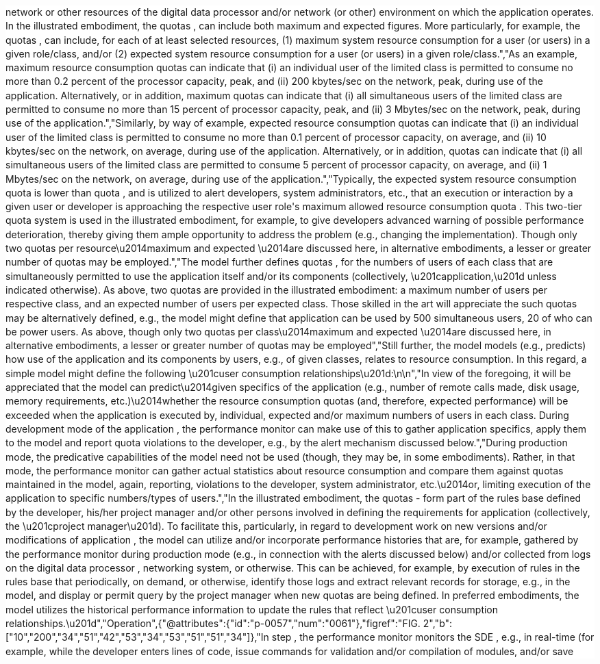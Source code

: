 network or other resources of the digital data processor  and\/or network (or other) environment on which the application  operates. In the illustrated embodiment, the quotas ,  can include both maximum and expected figures. More particularly, for example, the quotas ,  can include, for each of at least selected resources, (1) maximum system resource consumption  for a user (or users) in a given role\/class, and\/or (2) expected system resource consumption  for a user (or users) in a given role\/class.","As an example, maximum resource consumption quotas  can indicate that (i) an individual user of the limited class is permitted to consume no more than 0.2 percent of the processor capacity, peak, and (ii) 200 kbytes\/sec on the network, peak, during use of the application. Alternatively, or in addition, maximum quotas  can indicate that (i) all simultaneous users of the limited class are permitted to consume no more than 15 percent of processor capacity, peak, and (ii) 3 Mbytes\/sec on the network, peak, during use of the application.","Similarly, by way of example, expected resource consumption quotas  can indicate that (i) an individual user of the limited class is permitted to consume no more than 0.1 percent of processor capacity, on average, and (ii) 10 kbytes\/sec on the network, on average, during use of the application. Alternatively, or in addition, quotas  can indicate that (i) all simultaneous users of the limited class are permitted to consume 5 percent of processor capacity, on average, and (ii) 1 Mbytes\/sec on the network, on average, during use of the application.","Typically, the expected system resource consumption quota  is lower than quota , and is utilized to alert developers, system administrators, etc., that an execution or interaction by a given user or developer is approaching the respective user role's maximum allowed resource consumption quota . This two-tier quota system is used in the illustrated embodiment, for example, to give developers advanced warning of possible performance deterioration, thereby giving them ample opportunity to address the problem (e.g., changing the implementation). Though only two quotas per resource\u2014maximum  and expected \u2014are discussed here, in alternative embodiments, a lesser or greater number of quotas may be employed.","The model further defines quotas ,  for the numbers of users of each class that are simultaneously permitted to use the application itself and\/or its components (collectively, \u201capplication,\u201d unless indicated otherwise). As above, two quotas are provided in the illustrated embodiment: a maximum number  of users per respective class, and an expected number  of users per expected class. Those skilled in the art will appreciate the such quotas may be alternatively defined, e.g., the model might define that application  can be used by 500 simultaneous users, 20 of who can be power users. As above, though only two quotas per class\u2014maximum  and expected \u2014are discussed here, in alternative embodiments, a lesser or greater number of quotas may be employed","Still further, the model  models (e.g., predicts) how use of the application  and its components by users, e.g., of given classes, relates to resource consumption. In this regard, a simple model  might define the following \u201cuser consumption relationships\u201d:\n\n","In view of the foregoing, it will be appreciated that the model can predict\u2014given specifics of the application  (e.g., number of remote calls made, disk usage, memory requirements, etc.)\u2014whether the resource consumption quotas (and, therefore, expected performance) will be exceeded when the application is executed by, individual, expected and\/or maximum numbers of users in each class. During development mode of the application , the performance monitor  can make use of this to gather application specifics, apply them to the model  and report quota violations to the developer, e.g., by the alert mechanism discussed below.","During production mode, the predicative capabilities of the model  need not be used (though, they may be, in some embodiments). Rather, in that mode, the performance monitor  can gather actual statistics about resource consumption and compare them against quotas maintained in the model, again, reporting, violations to the developer, system administrator, etc.\u2014or, limiting execution of the application to specific numbers\/types of users.","In the illustrated embodiment, the quotas - form part of the rules base  defined by the developer, his\/her project manager and\/or other persons involved in defining the requirements for application  (collectively, the \u201cproject manager\u201d). To facilitate this, particularly, in regard to development work on new versions and\/or modifications of application , the model  can utilize and\/or incorporate performance histories that are, for example, gathered by the performance monitor  during production mode (e.g., in connection with the alerts discussed below) and\/or collected from logs on the digital data processor , networking system, or otherwise. This can be achieved, for example, by execution of rules in the rules base  that periodically, on demand, or otherwise, identify those logs and extract relevant records for storage, e.g., in the model, and display or permit query by the project manager when new quotas are being defined. In preferred embodiments, the model utilizes the historical performance information to update the rules  that reflect \u201cuser consumption relationships.\u201d","Operation",{"@attributes":{"id":"p-0057","num":"0061"},"figref":"FIG. 2","b":["10","200","34","51","42","53","34","53","51","51","34"]},"In step , the performance monitor  monitors the SDE , e.g., in real-time (for example, while the developer enters lines of code, issue commands for validation and\/or compilation of modules, and\/or save